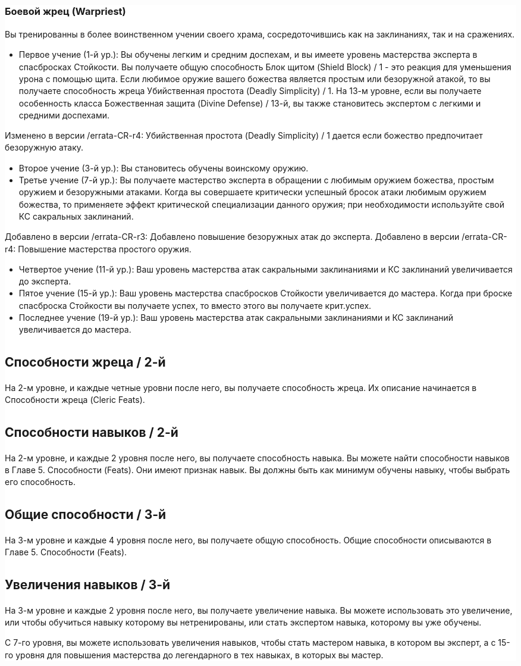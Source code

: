 ### Боевой жрец (Warpriest)
Вы тренированны в более воинственном учении своего храма, сосредоточившись как на заклинаниях, так и на сражениях.

- Первое учение (1-й ур.): Вы обучены легким и средним доспехам, и вы имеете уровень мастерства эксперта в спасбросках Стойкости. Вы получаете общую способность Блок щитом (Shield Block) / 1 - это реакция для уменьшения урона с помощью щита. Если любимое оружие вашего божества является простым или безоружной атакой, то вы получаете способность жреца Убийственная простота (Deadly Simplicity) / 1. На 13-м уровне, если вы получаете особенность класса Божественная защита (Divine Defense) / 13-й, вы также становитесь экспертом с легкими и средними доспехами.

Изменено в версии /errata-CR-r4: Убийственная простота (Deadly Simplicity) / 1 дается если божество предпочитает безоружную атаку.

- Второе учение (3-й ур.): Вы становитесь обучены воинскому оружию.
- Третье учение (7-й ур.): Вы получаете мастерство эксперта в обращении с любимым оружием божества, простым оружием и безоружными атаками. Когда вы совершаете критически успешный бросок атаки любимым оружием божества, то применяете эффект критической специализации данного оружия; при необходимости используйте свой КС сакральных заклинаний.

Добавлено в версии /errata-CR-r3: Добавлено повышение безоружных атак до эксперта.
Добавлено в версии /errata-CR-r4: Повышение мастерства простого оружия.

- Четвертое учение (11-й ур.): Ваш уровень мастерства атак сакральными заклинаниями и КС заклинаний увеличивается до эксперта.
- Пятое учение (15-й ур.): Ваш уровень мастерства спасбросков Стойкости увеличивается до мастера. Когда при броске спасброска Стойкости вы получаете успех, то вместо этого вы получаете крит.успех.
- Последнее учение (19-й ур.): Ваш уровень мастерства атак сакральными заклинаниями и КС заклинаний увеличивается до мастера.

## Способности жреца / 2-й
На 2-м уровне, и каждые четные уровни после него, вы получаете способность жреца. Их описание начинается в Способности жреца (Cleric Feats).

## Способности навыков / 2-й
На 2-м уровне, и каждые 2 уровня после него, вы получаете способность навыка. Вы можете найти способности навыков в Главе 5. Способности (Feats). Они имеют признак навык. Вы должны быть как минимум обучены навыку, чтобы выбрать его способность.

## Общие способности / 3-й
На 3-м уровне и каждые 4 уровня после него, вы получаете общую способность. Общие способности описываются в Главе 5. Способности (Feats).

## Увеличения навыков / 3-й
На 3-м уровне и каждые 2 уровня после него, вы получаете увеличение навыка. Вы можете использовать это увеличение, или чтобы обучиться навыку которому вы нетренированы, или стать экспертом навыка, которому вы уже обучены.

С 7-го уровня, вы можете использовать увеличения навыков, чтобы стать мастером навыка, в котором вы эксперт, а с 15-го уровня для повышения мастерства до легендарного в тех навыках, в которых вы мастер.
